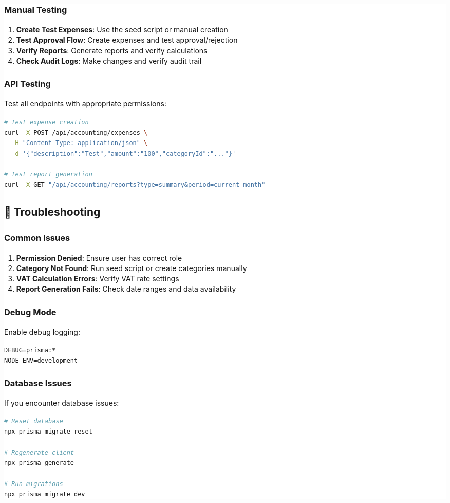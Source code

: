 ### Manual Testing

1. **Create Test Expenses**: Use the seed script or manual creation
2. **Test Approval Flow**: Create expenses and test approval/rejection
3. **Verify Reports**: Generate reports and verify calculations
4. **Check Audit Logs**: Make changes and verify audit trail

### API Testing

Test all endpoints with appropriate permissions:

```bash
# Test expense creation
curl -X POST /api/accounting/expenses \
  -H "Content-Type: application/json" \
  -d '{"description":"Test","amount":"100","categoryId":"..."}'

# Test report generation
curl -X GET "/api/accounting/reports?type=summary&period=current-month"
```

## 🐛 Troubleshooting

### Common Issues

1. **Permission Denied**: Ensure user has correct role
2. **Category Not Found**: Run seed script or create categories manually
3. **VAT Calculation Errors**: Verify VAT rate settings
4. **Report Generation Fails**: Check date ranges and data availability

### Debug Mode

Enable debug logging:

```env
DEBUG=prisma:*
NODE_ENV=development
```

### Database Issues

If you encounter database issues:

```bash
# Reset database
npx prisma migrate reset

# Regenerate client
npx prisma generate

# Run migrations
npx prisma migrate dev
```
